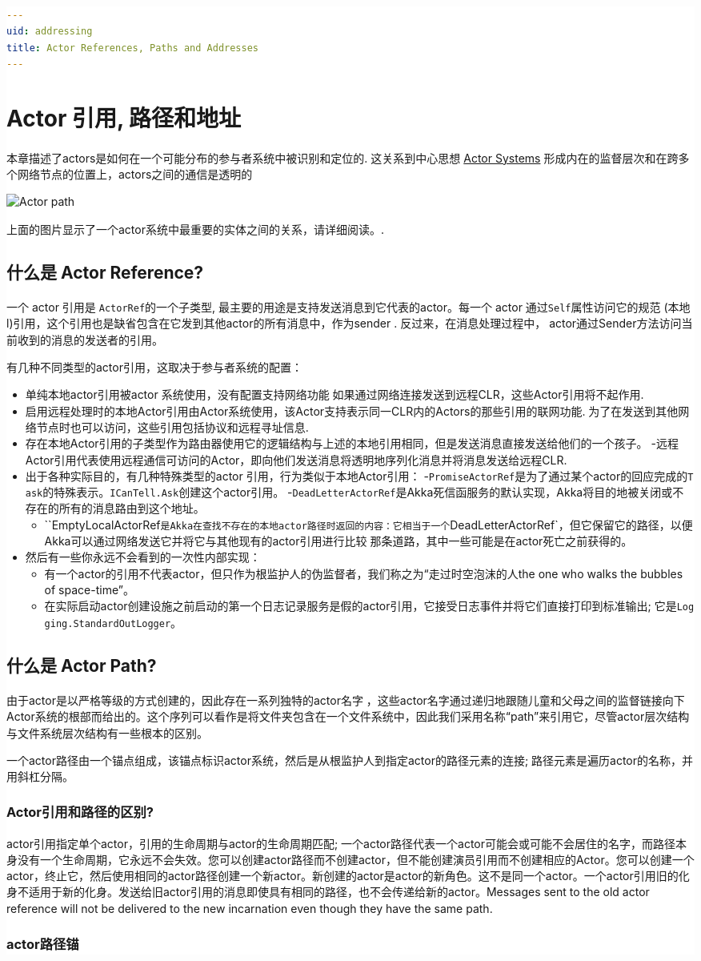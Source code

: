 ```yaml
---
uid: addressing
title: Actor References, Paths and Addresses
---
```


# Actor 引用, 路径和地址

本章描述了actors是如何在一个可能分布的参与者系统中被识别和定位的. 这关系到中心思想 [Actor Systems](xref:actor-systems) 形成内在的监督层次和在跨多个网络节点的位置上，actors之间的通信是透明的

![Actor path](/images/ActorPath.png)

上面的图片显示了一个actor系统中最重要的实体之间的关系，请详细阅读。.

## 什么是 Actor Reference?
一个 actor 引用是 `ActorRef`的一个子类型, 最主要的用途是支持发送消息到它代表的actor。每一个 actor 通过`Self`属性访问它的规范 (本地l)引用，这个引用也是缺省包含在它发到其他actor的所有消息中，作为sender . 反过来，在消息处理过程中， actor通过Sender方法访问当前收到的消息的发送者的引用。 

有几种不同类型的actor引用，这取决于参与者系统的配置：

- 单纯本地actor引用被actor 系统使用，没有配置支持网络功能 如果通过网络连接发送到远程CLR，这些Actor引用将不起作用.
- 启用远程处理时的本地Actor引用由Actor系统使用，该Actor支持表示同一CLR内的Actors的那些引用的联网功能. 为了在发送到其他网络节点时也可以访问，这些引用包括协议和远程寻址信息.
- 存在本地Actor引用的子类型作为路由器使用它的逻辑结构与上述的本地引用相同，但是发送消息直接发送给他们的一个孩子。
-远程Actor引用代表使用远程通信可访问的Actor，即向他们发送消息将透明地序列化消息并将消息发送给远程CLR.
- 出于各种实际目的，有几种特殊类型的actor 引用，行为类似于本地Actor引用：
  -`PromiseActorRef`是为了通过某个actor的回应完成的`Task`的特殊表示。`ICanTell.Ask`创建这个actor引用。
  -`DeadLetterActorRef`是Akka死信函服务的默认实现，Akka将目的地被关闭或不存在的所有的消息路由到这个地址。
  - ``EmptyLocalActorRef`是Akka在查找不存在的本地actor路径时返回的内容：它相当于一个`DeadLetterActorRef`，但它保留它的路径，以便Akka可以通过网络发送它并将它与其他现有的actor引用进行比较 那条道路，其中一些可能是在actor死亡之前获得的。
- 然后有一些你永远不会看到的一次性内部实现：
  - 有一个actor的引用不代表actor，但只作为根监护人的伪监督者，我们称之为“走过时空泡沫的人the one who walks the bubbles of space-time”。
  - 在实际启动actor创建设施之前启动的第一个日志记录服务是假的actor引用，它接受日志事件并将它们直接打印到标准输出; 它是`Logging.StandardOutLogger`。

## 什么是 Actor Path?
由于actor是以严格等级的方式创建的，因此存在一系列独特的actor名字 ，这些actor名字通过递归地跟随儿童和父母之间的监督链接向下Actor系统的根部而给出的。这个序列可以看作是将文件夹包含在一个文件系统中，因此我们采用名称“path”来引用它，尽管actor层次结构与文件系统层次结构有一些根本的区别。

一个actor路径由一个锚点组成，该锚点标识actor系统，然后是从根监护人到指定actor的路径元素的连接; 路径元素是遍历actor的名称，并用斜杠分隔。

### Actor引用和路径的区别?


 actor引用指定单个actor，引用的生命周期与actor的生命周期匹配; 一个actor路径代表一个actor可能会或可能不会居住的名字，而路径本身没有一个生命周期，它永远不会失效。您可以创建actor路径而不创建actor，但不能创建演员引用而不创建相应的Actor。您可以创建一个actor，终止它，然后使用相同的actor路径创建一个新actor。新创建的actor是actor的新角色。这不是同一个actor。一个actor引用旧的化身不适用于新的化身。发送给旧actor引用的消息即使具有相同的路径，也不会传递给新的actor。Messages sent to the old actor reference will not be delivered to the new incarnation even though they have the same path.

### actor路径锚 
